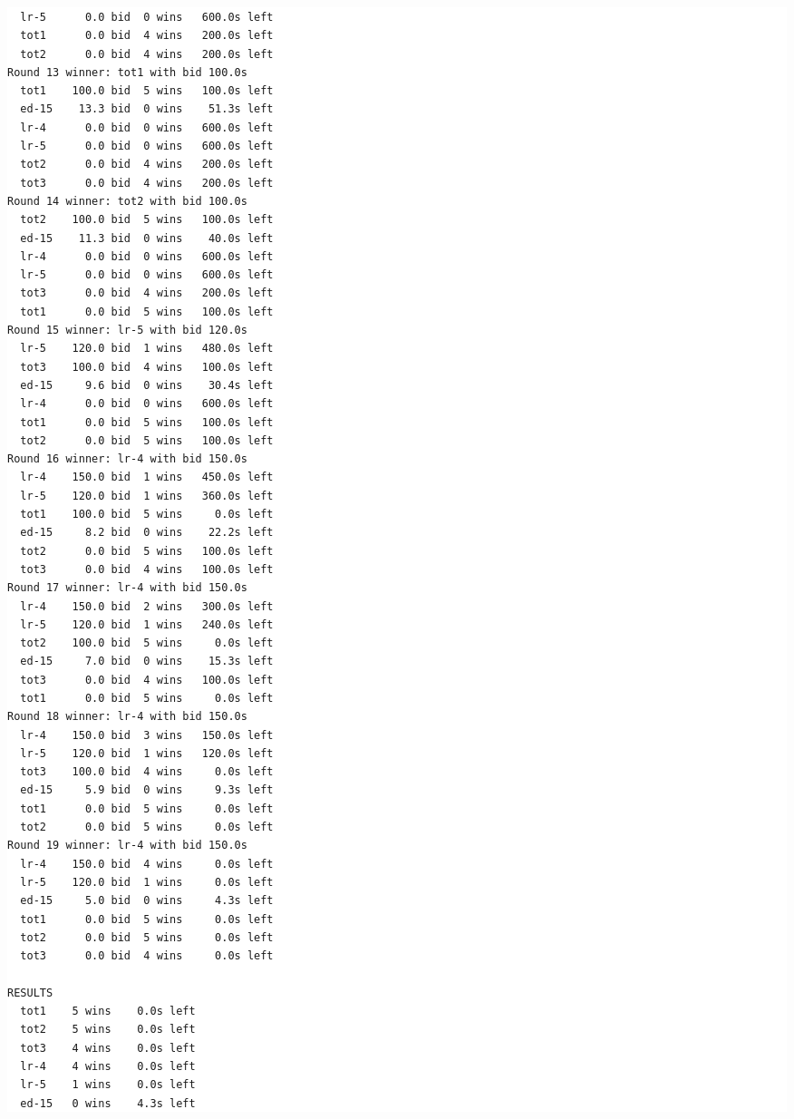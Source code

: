 ```
  lr-5      0.0 bid  0 wins   600.0s left
  tot1      0.0 bid  4 wins   200.0s left
  tot2      0.0 bid  4 wins   200.0s left
Round 13 winner: tot1 with bid 100.0s
  tot1    100.0 bid  5 wins   100.0s left
  ed-15    13.3 bid  0 wins    51.3s left
  lr-4      0.0 bid  0 wins   600.0s left
  lr-5      0.0 bid  0 wins   600.0s left
  tot2      0.0 bid  4 wins   200.0s left
  tot3      0.0 bid  4 wins   200.0s left
Round 14 winner: tot2 with bid 100.0s
  tot2    100.0 bid  5 wins   100.0s left
  ed-15    11.3 bid  0 wins    40.0s left
  lr-4      0.0 bid  0 wins   600.0s left
  lr-5      0.0 bid  0 wins   600.0s left
  tot3      0.0 bid  4 wins   200.0s left
  tot1      0.0 bid  5 wins   100.0s left
Round 15 winner: lr-5 with bid 120.0s
  lr-5    120.0 bid  1 wins   480.0s left
  tot3    100.0 bid  4 wins   100.0s left
  ed-15     9.6 bid  0 wins    30.4s left
  lr-4      0.0 bid  0 wins   600.0s left
  tot1      0.0 bid  5 wins   100.0s left
  tot2      0.0 bid  5 wins   100.0s left
Round 16 winner: lr-4 with bid 150.0s
  lr-4    150.0 bid  1 wins   450.0s left
  lr-5    120.0 bid  1 wins   360.0s left
  tot1    100.0 bid  5 wins     0.0s left
  ed-15     8.2 bid  0 wins    22.2s left
  tot2      0.0 bid  5 wins   100.0s left
  tot3      0.0 bid  4 wins   100.0s left
Round 17 winner: lr-4 with bid 150.0s
  lr-4    150.0 bid  2 wins   300.0s left
  lr-5    120.0 bid  1 wins   240.0s left
  tot2    100.0 bid  5 wins     0.0s left
  ed-15     7.0 bid  0 wins    15.3s left
  tot3      0.0 bid  4 wins   100.0s left
  tot1      0.0 bid  5 wins     0.0s left
Round 18 winner: lr-4 with bid 150.0s
  lr-4    150.0 bid  3 wins   150.0s left
  lr-5    120.0 bid  1 wins   120.0s left
  tot3    100.0 bid  4 wins     0.0s left
  ed-15     5.9 bid  0 wins     9.3s left
  tot1      0.0 bid  5 wins     0.0s left
  tot2      0.0 bid  5 wins     0.0s left
Round 19 winner: lr-4 with bid 150.0s
  lr-4    150.0 bid  4 wins     0.0s left
  lr-5    120.0 bid  1 wins     0.0s left
  ed-15     5.0 bid  0 wins     4.3s left
  tot1      0.0 bid  5 wins     0.0s left
  tot2      0.0 bid  5 wins     0.0s left
  tot3      0.0 bid  4 wins     0.0s left

RESULTS
  tot1    5 wins    0.0s left
  tot2    5 wins    0.0s left
  tot3    4 wins    0.0s left
  lr-4    4 wins    0.0s left
  lr-5    1 wins    0.0s left
  ed-15   0 wins    4.3s left
```
